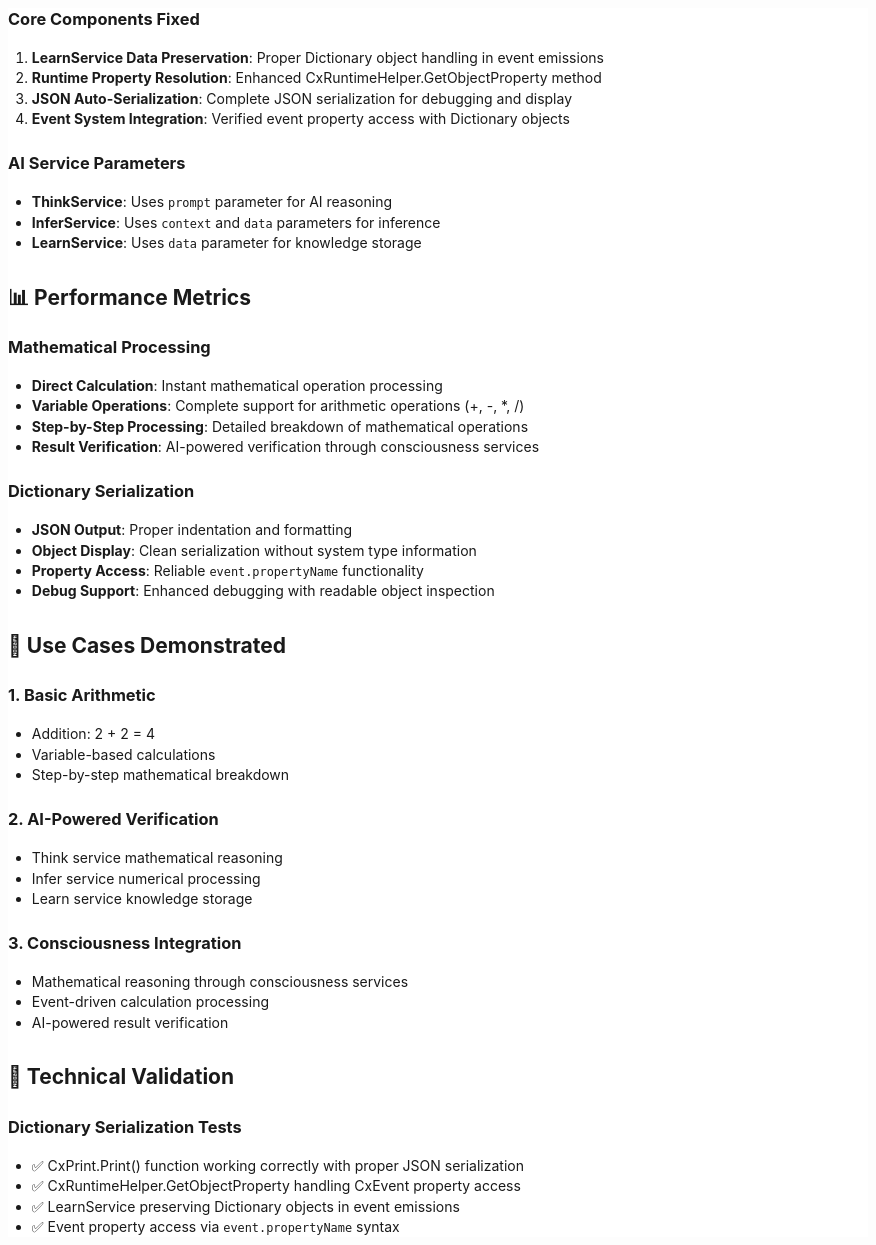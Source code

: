 ### **Core Components Fixed**
1. **LearnService Data Preservation**: Proper Dictionary object handling in event emissions
2. **Runtime Property Resolution**: Enhanced CxRuntimeHelper.GetObjectProperty method
3. **JSON Auto-Serialization**: Complete JSON serialization for debugging and display
4. **Event System Integration**: Verified event property access with Dictionary objects

### **AI Service Parameters**
- **ThinkService**: Uses `prompt` parameter for AI reasoning
- **InferService**: Uses `context` and `data` parameters for inference
- **LearnService**: Uses `data` parameter for knowledge storage

## 📊 **Performance Metrics**

### **Mathematical Processing**
- **Direct Calculation**: Instant mathematical operation processing
- **Variable Operations**: Complete support for arithmetic operations (+, -, *, /)
- **Step-by-Step Processing**: Detailed breakdown of mathematical operations
- **Result Verification**: AI-powered verification through consciousness services

### **Dictionary Serialization**
- **JSON Output**: Proper indentation and formatting
- **Object Display**: Clean serialization without system type information
- **Property Access**: Reliable `event.propertyName` functionality
- **Debug Support**: Enhanced debugging with readable object inspection

## 🎯 **Use Cases Demonstrated**

### **1. Basic Arithmetic**
- Addition: 2 + 2 = 4
- Variable-based calculations
- Step-by-step mathematical breakdown

### **2. AI-Powered Verification**
- Think service mathematical reasoning
- Infer service numerical processing
- Learn service knowledge storage

### **3. Consciousness Integration**
- Mathematical reasoning through consciousness services
- Event-driven calculation processing
- AI-powered result verification

## 🔬 **Technical Validation**

### **Dictionary Serialization Tests**
- ✅ CxPrint.Print() function working correctly with proper JSON serialization
- ✅ CxRuntimeHelper.GetObjectProperty handling CxEvent property access
- ✅ LearnService preserving Dictionary objects in event emissions
- ✅ Event property access via `event.propertyName` syntax
